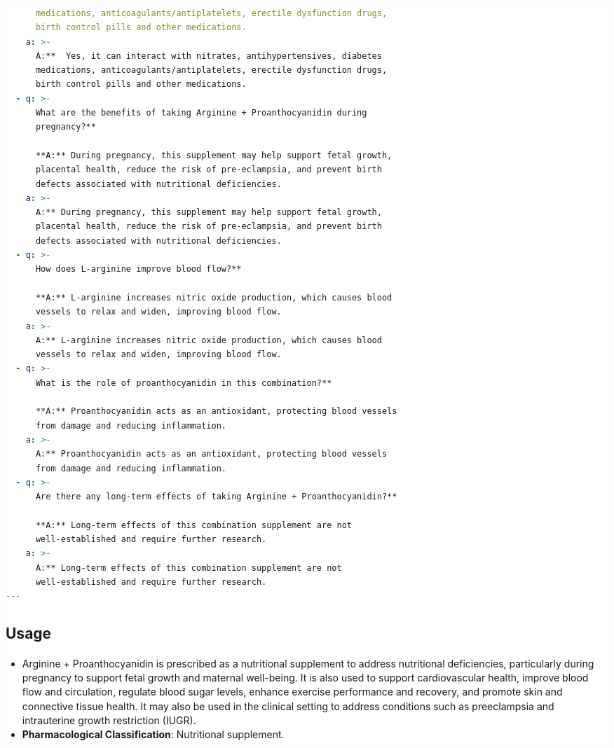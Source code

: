 ```yaml
      medications, anticoagulants/antiplatelets, erectile dysfunction drugs,
      birth control pills and other medications.
    a: >-
      A:**  Yes, it can interact with nitrates, antihypertensives, diabetes
      medications, anticoagulants/antiplatelets, erectile dysfunction drugs,
      birth control pills and other medications.
  - q: >-
      What are the benefits of taking Arginine + Proanthocyanidin during
      pregnancy?**

      **A:** During pregnancy, this supplement may help support fetal growth,
      placental health, reduce the risk of pre-eclampsia, and prevent birth
      defects associated with nutritional deficiencies.
    a: >-
      A:** During pregnancy, this supplement may help support fetal growth,
      placental health, reduce the risk of pre-eclampsia, and prevent birth
      defects associated with nutritional deficiencies.
  - q: >-
      How does L-arginine improve blood flow?**

      **A:** L-arginine increases nitric oxide production, which causes blood
      vessels to relax and widen, improving blood flow.
    a: >-
      A:** L-arginine increases nitric oxide production, which causes blood
      vessels to relax and widen, improving blood flow.
  - q: >-
      What is the role of proanthocyanidin in this combination?**

      **A:** Proanthocyanidin acts as an antioxidant, protecting blood vessels
      from damage and reducing inflammation.
    a: >-
      A:** Proanthocyanidin acts as an antioxidant, protecting blood vessels
      from damage and reducing inflammation.
  - q: >-
      Are there any long-term effects of taking Arginine + Proanthocyanidin?**

      **A:** Long-term effects of this combination supplement are not
      well-established and require further research.
    a: >-
      A:** Long-term effects of this combination supplement are not
      well-established and require further research.
---
```

## **Usage**

- Arginine + Proanthocyanidin is prescribed as a nutritional supplement to address nutritional deficiencies, particularly during pregnancy to support fetal growth and maternal well-being.  It is also used to support cardiovascular health, improve blood flow and circulation, regulate blood sugar levels, enhance exercise performance and recovery, and promote skin and connective tissue health. It may also be used in the clinical setting to address conditions such as preeclampsia and intrauterine growth restriction (IUGR).
- **Pharmacological Classification**: Nutritional supplement.
